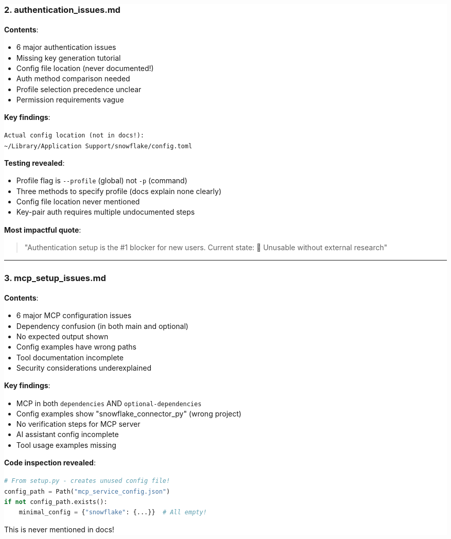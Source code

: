 ### 2. authentication_issues.md

**Contents**:
- 6 major authentication issues
- Missing key generation tutorial
- Config file location (never documented!)
- Auth method comparison needed
- Profile selection precedence unclear
- Permission requirements vague

**Key findings**:
```
Actual config location (not in docs!):
~/Library/Application Support/snowflake/config.toml
```

**Testing revealed**:
- Profile flag is `--profile` (global) not `-p` (command)
- Three methods to specify profile (docs explain none clearly)
- Config file location never mentioned
- Key-pair auth requires multiple undocumented steps

**Most impactful quote**:
> "Authentication setup is the #1 blocker for new users. Current state: 🔴 Unusable without external research"

---

### 3. mcp_setup_issues.md

**Contents**:
- 6 major MCP configuration issues
- Dependency confusion (in both main and optional)
- No expected output shown
- Config examples have wrong paths
- Tool documentation incomplete
- Security considerations underexplained

**Key findings**:
- MCP in both `dependencies` AND `optional-dependencies`
- Config examples show "snowflake_connector_py" (wrong project)
- No verification steps for MCP server
- AI assistant config incomplete
- Tool usage examples missing

**Code inspection revealed**:
```python
# From setup.py - creates unused config file!
config_path = Path("mcp_service_config.json")
if not config_path.exists():
    minimal_config = {"snowflake": {...}}  # All empty!
```

This is never mentioned in docs!
